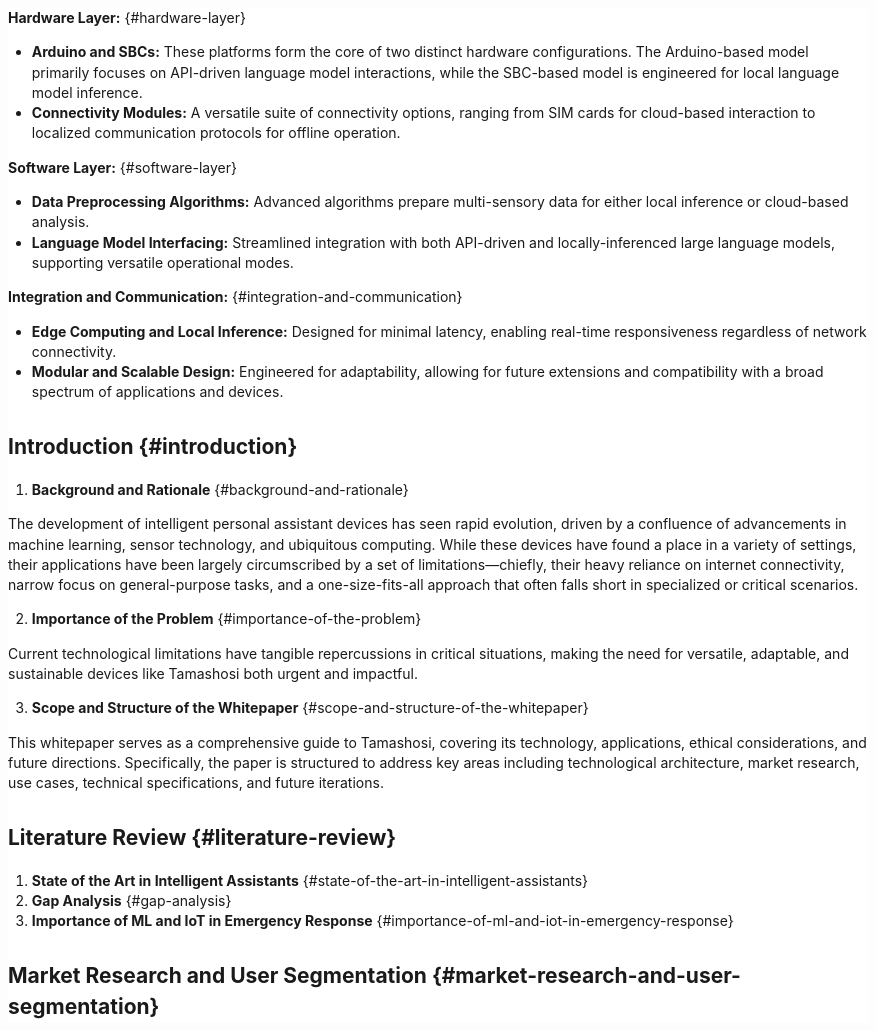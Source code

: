 **Hardware Layer:** {#hardware-layer}

- **Arduino and SBCs:** These platforms form the core of two distinct hardware configurations. The Arduino-based model primarily focuses on API-driven language model interactions, while the SBC-based model is engineered for local language model inference.
- **Connectivity Modules:** A versatile suite of connectivity options, ranging from SIM cards for cloud-based interaction to localized communication protocols for offline operation.

**Software Layer:** {#software-layer}

- **Data Preprocessing Algorithms:** Advanced algorithms prepare multi-sensory data for either local inference or cloud-based analysis.
- **Language Model Interfacing:** Streamlined integration with both API-driven and locally-inferenced large language models, supporting versatile operational modes.

**Integration and Communication:** {#integration-and-communication}

- **Edge Computing and Local Inference:** Designed for minimal latency, enabling real-time responsiveness regardless of network connectivity.
- **Modular and Scalable Design:** Engineered for adaptability, allowing for future extensions and compatibility with a broad spectrum of applications and devices.

## Introduction {#introduction}

1. **Background and Rationale** {#background-and-rationale}

The development of intelligent personal assistant devices has seen rapid evolution, driven by a confluence of advancements in machine learning, sensor technology, and ubiquitous computing. While these devices have found a place in a variety of settings, their applications have been largely circumscribed by a set of limitations—chiefly, their heavy reliance on internet connectivity, narrow focus on general-purpose tasks, and a one-size-fits-all approach that often falls short in specialized or critical scenarios.

2. **Importance of the Problem** {#importance-of-the-problem}

Current technological limitations have tangible repercussions in critical situations, making the need for versatile, adaptable, and sustainable devices like Tamashosi both urgent and impactful.

3. **Scope and Structure of the Whitepaper** {#scope-and-structure-of-the-whitepaper}

This whitepaper serves as a comprehensive guide to Tamashosi, covering its technology, applications, ethical considerations, and future directions. Specifically, the paper is structured to address key areas including technological architecture, market research, use cases, technical specifications, and future iterations.

## Literature Review {#literature-review}

1. **State of the Art in Intelligent Assistants** {#state-of-the-art-in-intelligent-assistants}
2. **Gap Analysis** {#gap-analysis}
3. **Importance of ML and IoT in Emergency Response** {#importance-of-ml-and-iot-in-emergency-response}

## Market Research and User Segmentation {#market-research-and-user-segmentation}
